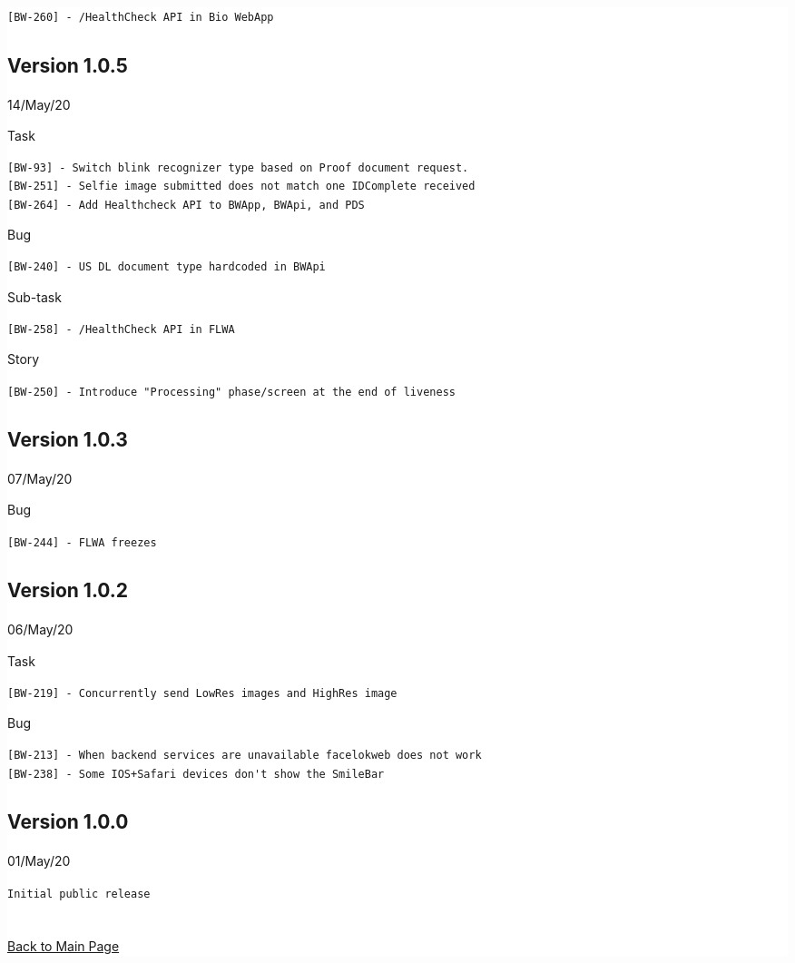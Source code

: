     [BW-260] - /HealthCheck API in Bio WebApp

## Version 1.0.5

14/May/20

Task

    [BW-93] - Switch blink recognizer type based on Proof document request.
    [BW-251] - Selfie image submitted does not match one IDComplete received
    [BW-264] - Add Healthcheck API to BWApp, BWApi, and PDS

Bug

    [BW-240] - US DL document type hardcoded in BWApi

Sub-task

    [BW-258] - /HealthCheck API in FLWA

Story

    [BW-250] - Introduce "Processing" phase/screen at the end of liveness

## Version 1.0.3

07/May/20

Bug

    [BW-244] - FLWA freezes


## Version 1.0.2

06/May/20

Task

    [BW-219] - Concurrently send LowRes images and HighRes image

Bug

    [BW-213] - When backend services are unavailable facelokweb does not work
    [BW-238] - Some IOS+Safari devices don't show the SmileBar

## Version 1.0.0

01/May/20

    Initial public release


#

[Back to Main Page](../README.md)